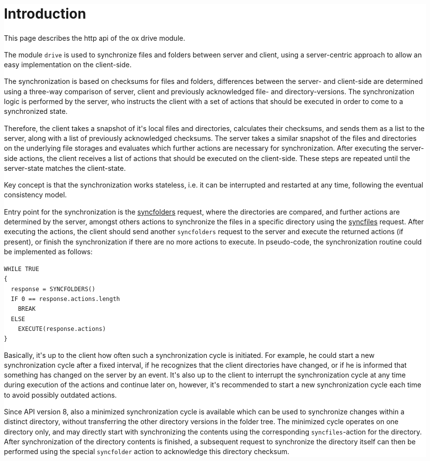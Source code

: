 # Introduction

This page describes the http api of the ox drive module.    

The module `drive` is used to synchronize files and folders between server and client, using a server-centric approach to allow an easy implementation on the client-side.  

The synchronization is based on checksums for files and folders, differences between the server- and client-side are determined using a three-way comparison of server, client and previously acknowledged file- and directory-versions. The synchronization logic is performed by the server, who instructs the client with a set of actions that should be executed in order to come to a synchronized state.  

Therefore, the client takes a snapshot of it's local files and directories, calculates their checksums, and sends them as a list to the server, along with a list of previously acknowledged checksums. The server takes a similar snapshot of the files and directories on the underlying file storages and evaluates which further actions are necessary for synchronization. After executing the server-side actions, the client receives a list of actions that should be executed on the client-side. These steps are repeated until the server-state matches the client-state.  

Key concept is that the synchronization works stateless, i.e. it can be interrupted and restarted at any time, following the eventual consistency model.  

Entry point for the synchronization is the [syncfolders](#Drive_syncFolders) request, where the directories are compared, and further actions are determined by the server, amongst others actions to synchronize the files in a specific directory using the [syncfiles](#Drive_syncFiles) request. After executing the actions, the client should send another `syncfolders` request to the server and execute the returned actions (if present), or finish the synchronization if there are no more actions to execute. In pseudo-code, the synchronization routine could be implemented as follows:

```
WHILE TRUE
{
  response = SYNCFOLDERS()
  IF 0 == response.actions.length
    BREAK
  ELSE
    EXECUTE(response.actions)
}

```

Basically, it's up to the client how often such a synchronization cycle is initiated. For example, he could start a new synchronization cycle after a fixed interval, if he recognizes that the client directories have changed, or if he is informed that something has changed on the server by an event. It's also up to the client to interrupt the synchronization cycle at any time during execution of the actions and continue later on, however, it's recommended to start a new synchronization cycle each time to avoid possibly outdated actions.

Since API version 8, also a minimized synchronization cycle is available which can be used to synchronize changes within a distinct directory, without transferring the other directory versions in the folder tree. The minimized cycle operates on one directory only, and may directly start with synchronizing the contents using the corresponding `syncfiles`-action for the directory. After synchronization of the directory contents is finished, a subsequent request to synchronize the directory itself can then be performed using the special `syncfolder` action to acknowledge this directory checksum. 
